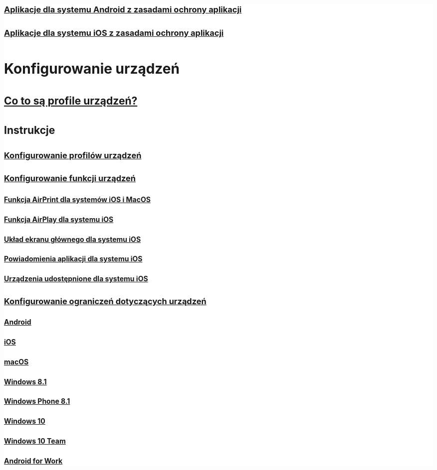### [Aplikacje dla systemu Android z zasadami ochrony aplikacji](manage-apps/app-protection-enabled-android-apps.md)
### [Aplikacje dla systemu iOS z zasadami ochrony aplikacji](manage-apps/app-protection-enabled-ios-apps.md)




# Konfigurowanie urządzeń
## [Co to są profile urządzeń?](configure-devices/what-are-device-profiles.md)

## Instrukcje
### [Konfigurowanie profilów urządzeń](configure-devices/how-to-create-device-profiles.md)

### [Konfigurowanie funkcji urządzeń](configure-devices/how-to-configure-device-features.md)
#### [Funkcja AirPrint dla systemów iOS i MacOS](configure-devices/air-print-settings-for-ios-and-macos.md)
#### [Funkcja AirPlay dla systemu iOS](configure-devices/airplay-settings-for-ios-devices.md)
#### [Układ ekranu głównego dla systemu iOS](configure-devices/home-screen-settings-for-ios.md)
#### [Powiadomienia aplikacji dla systemu iOS](configure-devices/app-notification-settings-for-ios.md)
#### [Urządzenia udostępnione dla systemu iOS](configure-devices/shared-device-settings-for-ios.md)

### [Konfigurowanie ograniczeń dotyczących urządzeń](configure-devices/how-to-configure-device-restrictions.md)
#### [Android](configure-devices/device-restrictions-for-android.md)
#### [iOS](configure-devices/device-restrictions-for-ios.md)
#### [macOS](configure-devices/device-restrictions-for-macos.md)
#### [Windows 8.1](configure-devices/device-restrictions-for-windows-8-1.md)
#### [Windows Phone 8.1](configure-devices/device-restrictions-for-windows-phone-8-1.md)
#### [Windows 10](configure-devices/device-restrictions-for-windows-10.md)
#### [Windows 10 Team](configure-devices/device-restrictions-for-windows-10-team.md)
#### [Android for Work](configure-devices/device-restrictions-for-afw.md)
